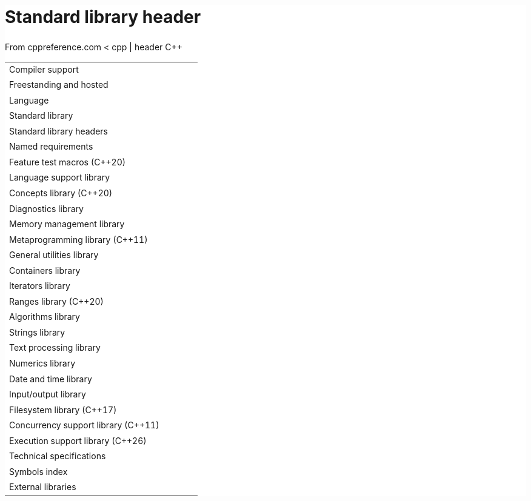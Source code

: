 # Standard library header <locale>

From cppreference.com
< cpp‎ | header
C++

|  |  |  |  |  |
| --- | --- | --- | --- | --- |
| Compiler support | | | | |
| Freestanding and hosted | | | | |
| Language | | | | |
| Standard library | | | | |
| Standard library headers | | | | |
| Named requirements | | | | |
| Feature test macros (C++20) | | | | |
| Language support library | | | | |
| Concepts library (C++20) | | | | |
| Diagnostics library | | | | |
| Memory management library | | | | |
| Metaprogramming library (C++11) | | | | |
| General utilities library | | | | |
| Containers library | | | | |
| Iterators library | | | | |
| Ranges library (C++20) | | | | |
| Algorithms library | | | | |
| Strings library | | | | |
| Text processing library | | | | |
| Numerics library | | | | |
| Date and time library | | | | |
| Input/output library | | | | |
| Filesystem library (C++17) | | | | |
| Concurrency support library (C++11) | | | | |
| Execution support library (C++26) | | | | |
| Technical specifications | | | | |
| Symbols index | | | | |
| External libraries | | | | |
